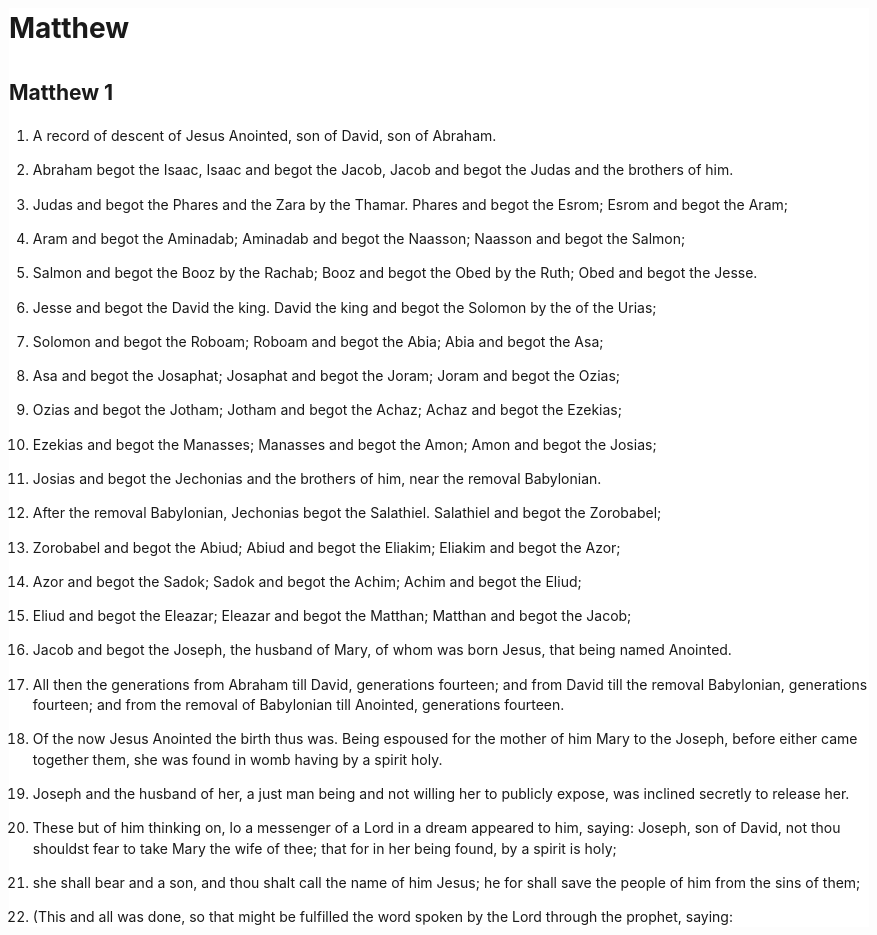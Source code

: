 # Matthew

## Matthew 1

1. A record of descent of Jesus Anointed, son of David, son of Abraham.

2. Abraham begot the Isaac, Isaac and begot the Jacob, Jacob and begot the Judas and the brothers of him.

3. Judas and begot the Phares and the Zara by the Thamar. Phares and begot the Esrom; Esrom and begot the Aram;

4. Aram and begot the Aminadab; Aminadab and begot the Naasson; Naasson and begot the Salmon;

5. Salmon and begot the Booz by the Rachab; Booz and begot the Obed by the Ruth; Obed and begot the Jesse.

6. Jesse and begot the David the king. David the king and begot the Solomon by the of the Urias;

7. Solomon and begot the Roboam; Roboam and begot the Abia; Abia and begot the Asa;

8. Asa and begot the Josaphat; Josaphat and begot the Joram; Joram and begot the Ozias;

9. Ozias and begot the Jotham; Jotham and begot the Achaz; Achaz and begot the Ezekias;

10. Ezekias and begot the Manasses; Manasses and begot the Amon; Amon and begot the Josias;

11. Josias and begot the Jechonias and the brothers of him, near the removal Babylonian.

12. After the removal Babylonian, Jechonias begot the Salathiel. Salathiel and begot the Zorobabel;

13. Zorobabel and begot the Abiud; Abiud and begot the Eliakim; Eliakim and begot the Azor;

14. Azor and begot the Sadok; Sadok and begot the Achim; Achim and begot the Eliud;

15. Eliud and begot the Eleazar; Eleazar and begot the Matthan; Matthan and begot the Jacob;

16. Jacob and begot the Joseph, the husband of Mary, of whom was born Jesus, that being named Anointed.

17. All then the generations from Abraham till David, generations fourteen; and from David till the removal Babylonian, generations fourteen; and from the removal of Babylonian till Anointed, generations fourteen.

18. Of the now Jesus Anointed the birth thus was. Being espoused for the mother of him Mary to the Joseph, before either came together them, she was found in womb having by a spirit holy.

19. Joseph and the husband of her, a just man being and not willing her to publicly expose, was inclined secretly to release her.

20. These but of him thinking on, lo a messenger of a Lord in a dream appeared to him, saying: Joseph, son of David, not thou shouldst fear to take Mary the wife of thee; that for in her being found, by a spirit is holy;

21. she shall bear and a son, and thou shalt call the name of him Jesus; he for shall save the people of him from the sins of them;

22. (This and all was done, so that might be fulfilled the word spoken by the Lord through the prophet, saying:
